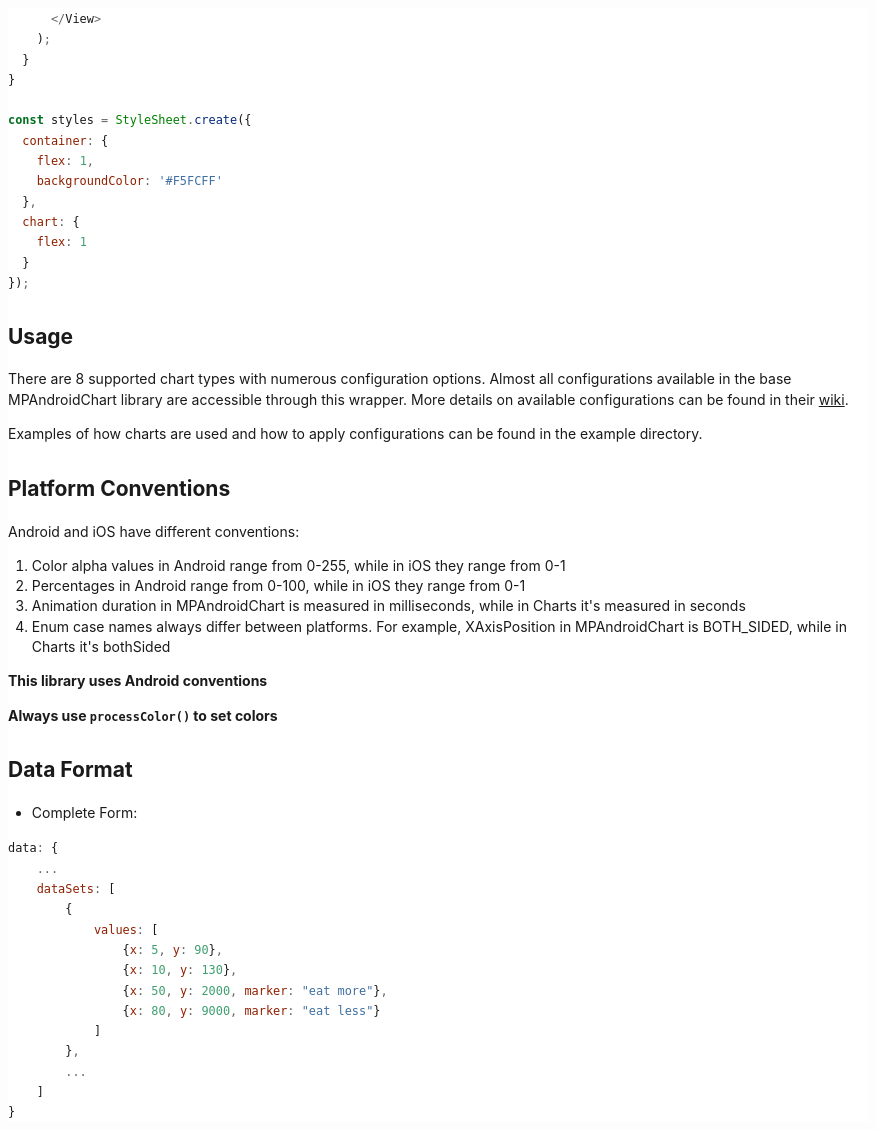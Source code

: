 ```javascript
      </View>
    );
  }
}

const styles = StyleSheet.create({
  container: {
    flex: 1,
    backgroundColor: '#F5FCFF'
  },
  chart: {
    flex: 1
  }
});
```

## Usage

There are 8 supported chart types with numerous configuration options. Almost all configurations available in the base MPAndroidChart library are accessible through this wrapper. More details on available configurations can be found in their [wiki](https://github.com/PhilJay/MPAndroidChart/wiki).

Examples of how charts are used and how to apply configurations can be found in the example directory.

## Platform Conventions

Android and iOS have different conventions:

1. Color alpha values in Android range from 0-255, while in iOS they range from 0-1
2. Percentages in Android range from 0-100, while in iOS they range from 0-1
3. Animation duration in MPAndroidChart is measured in milliseconds, while in Charts it's measured in seconds
4. Enum case names always differ between platforms. For example, XAxisPosition in MPAndroidChart is BOTH_SIDED, while in Charts it's bothSided

**This library uses Android conventions**

**Always use `processColor()` to set colors**

## Data Format

- Complete Form:
```javascript
data: {
    ...
    dataSets: [
        {
            values: [
                {x: 5, y: 90},
                {x: 10, y: 130},
                {x: 50, y: 2000, marker: "eat more"},
                {x: 80, y: 9000, marker: "eat less"}
            ]
        },
        ...
    ]
}
```
